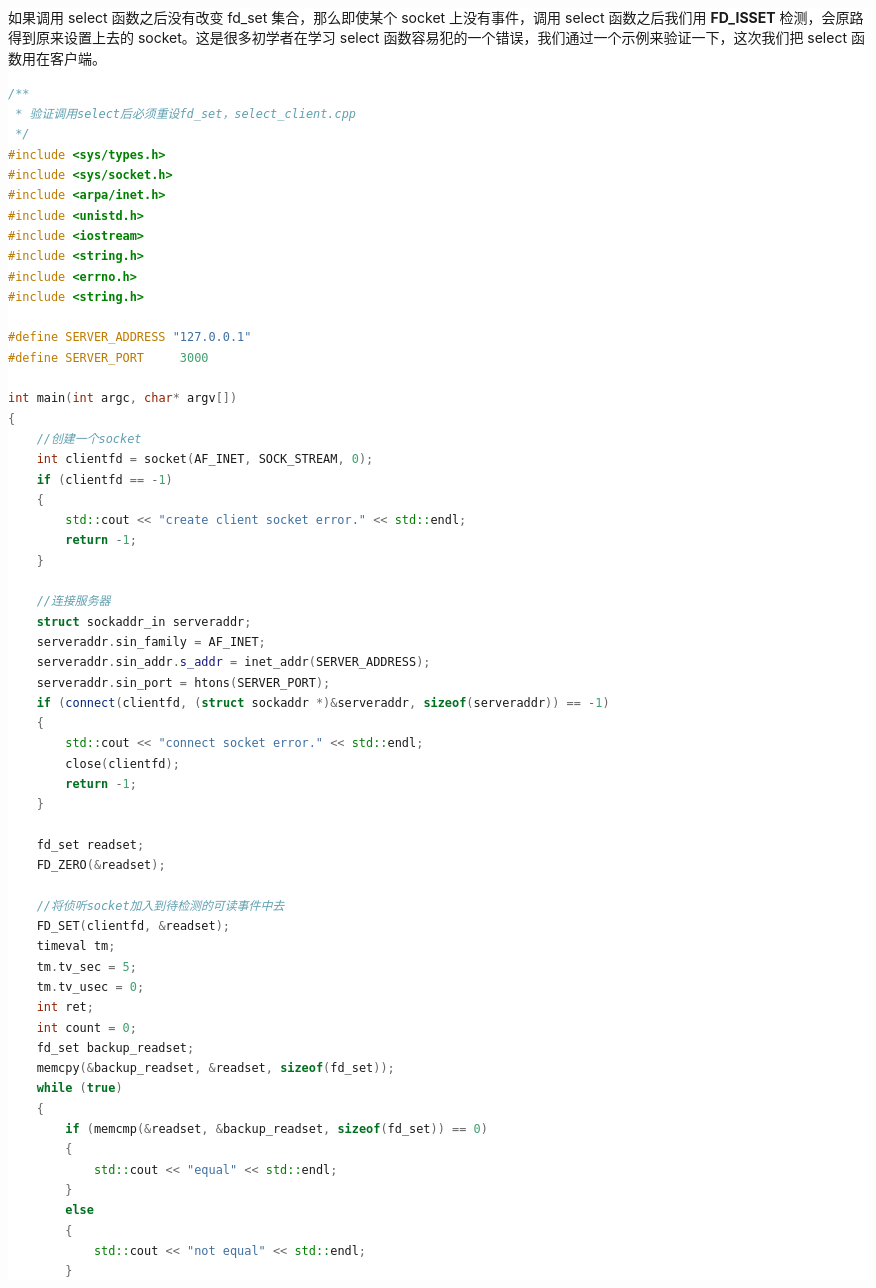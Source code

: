 如果调用 select 函数之后没有改变 fd_set 集合，那么即使某个 socket 上没有事件，调用 select 函数之后我们用 **FD_ISSET** 检测，会原路得到原来设置上去的 socket。这是很多初学者在学习 select 函数容易犯的一个错误，我们通过一个示例来验证一下，这次我们把 select 函数用在客户端。

```cpp
/**
 * 验证调用select后必须重设fd_set，select_client.cpp
 */
#include <sys/types.h> 
#include <sys/socket.h>
#include <arpa/inet.h>
#include <unistd.h>
#include <iostream>
#include <string.h>
#include <errno.h>
#include <string.h>

#define SERVER_ADDRESS "127.0.0.1"
#define SERVER_PORT     3000

int main(int argc, char* argv[])
{
    //创建一个socket
    int clientfd = socket(AF_INET, SOCK_STREAM, 0);
    if (clientfd == -1)
    {
        std::cout << "create client socket error." << std::endl;
        return -1;
    }

    //连接服务器
    struct sockaddr_in serveraddr;
    serveraddr.sin_family = AF_INET;
    serveraddr.sin_addr.s_addr = inet_addr(SERVER_ADDRESS);
    serveraddr.sin_port = htons(SERVER_PORT);
    if (connect(clientfd, (struct sockaddr *)&serveraddr, sizeof(serveraddr)) == -1)
    {
        std::cout << "connect socket error." << std::endl;
        close(clientfd);
        return -1;
    }

    fd_set readset;
    FD_ZERO(&readset);

    //将侦听socket加入到待检测的可读事件中去
    FD_SET(clientfd, &readset); 
    timeval tm;
    tm.tv_sec = 5;
    tm.tv_usec = 0; 
    int ret;
    int count = 0;
    fd_set backup_readset;
    memcpy(&backup_readset, &readset, sizeof(fd_set));
    while (true)
    {
        if (memcmp(&readset, &backup_readset, sizeof(fd_set)) == 0)
        {
            std::cout << "equal" << std::endl;
        }
        else
        {
            std::cout << "not equal" << std::endl;
        }

```